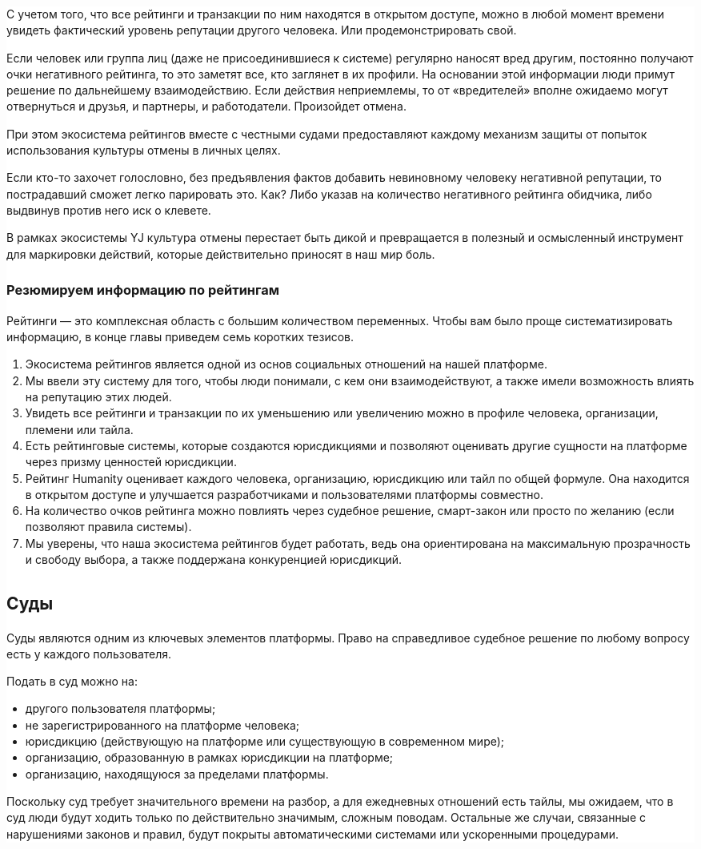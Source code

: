 С учетом того, что все рейтинги и транзакции по ним находятся в открытом доступе, можно в любой момент времени увидеть фактический уровень репутации другого человека. Или продемонстрировать свой.

Если человек или группа лиц (даже не присоединившиеся к системе) регулярно наносят вред другим, постоянно получают очки негативного рейтинга, то это заметят все, кто заглянет в их профили. На основании этой информации люди примут решение по дальнейшему взаимодействию. Если действия неприемлемы, то от «вредителей» вполне ожидаемо могут отвернуться и друзья, и партнеры, и работодатели. Произойдет отмена.

При этом экосистема рейтингов вместе с честными судами предоставляют каждому механизм защиты от попыток использования культуры отмены в личных целях.

Если кто-то захочет голословно, без предъявления фактов добавить невиновному человеку негативной репутации, то пострадавший сможет легко парировать это. Как? Либо указав на количество негативного рейтинга обидчика, либо выдвинув против него иск о клевете.

В рамках экосистемы YJ культура отмены перестает быть дикой и превращается в полезный и осмысленный инструмент для маркировки действий, которые действительно приносят в наш мир боль.

### Резюмируем информацию по рейтингам

Рейтинги — это комплексная область с большим количеством переменных. Чтобы вам было проще систематизировать информацию, в конце главы приведем семь коротких тезисов.

1. Экосистема рейтингов является одной из основ социальных отношений на нашей платформе.
2. Мы ввели эту систему для того, чтобы люди понимали, с кем они взаимодействуют, а также имели возможность влиять на репутацию этих людей.
3. Увидеть все рейтинги и транзакции по их уменьшению или увеличению можно в профиле человека, организации, племени или тайла.
4. Есть рейтинговые системы, которые создаются юрисдикциями и позволяют оценивать другие сущности на платформе через призму ценностей юрисдикции.
5. Рейтинг Humanity оценивает каждого человека, организацию, юрисдикцию или тайл по общей формуле. Она находится в открытом доступе и улучшается разработчиками и пользователями платформы совместно.
6. На количество очков рейтинга можно повлиять через судебное решение, смарт-закон или просто по желанию (если позволяют правила системы).
7. Мы уверены, что наша экосистема рейтингов будет работать, ведь она ориентирована на максимальную прозрачность и свободу выбора, а также поддержана конкуренцией юрисдикций.


## <a id="courts"></a>Суды

Суды являются одним из ключевых элементов платформы. Право на справедливое судебное решение по любому вопросу есть у каждого пользователя.

Подать в суд можно на:

- другого пользователя платформы;
- не зарегистрированного на платформе человека;
- юрисдикцию (действующую на платформе или существующую в современном мире);
- организацию, образованную в рамках юрисдикции на платформе;
- организацию, находящуюся за пределами платформы.

Поскольку суд требует значительного времени на разбор, а для ежедневных отношений есть тайлы, мы ожидаем, что в суд люди будут ходить только по действительно значимым, сложным поводам. Остальные же случаи, связанные с нарушениями законов и правил, будут покрыты автоматическими системами или ускоренными процедурами.
